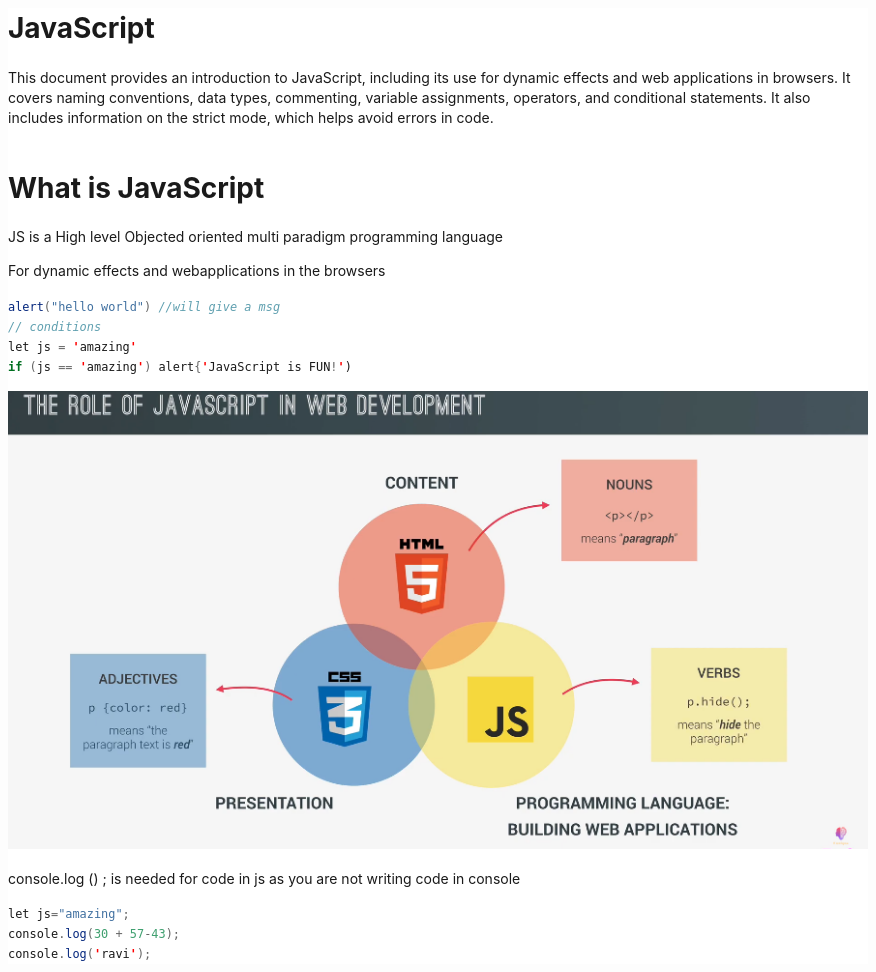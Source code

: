 # JavaScript

This document provides an introduction to JavaScript, including its use for dynamic effects and web applications in browsers. It covers naming conventions, data types, commenting, variable assignments, operators, and conditional statements. It also includes information on the strict mode, which helps avoid errors in code.

# What is JavaScript

JS is a High level Objected oriented multi paradigm programming language

For dynamic effects and webapplications in the browsers

```java
alert("hello world") //will give a msg
// conditions
let js = 'amazing'
if (js == 'amazing') alert{'JavaScript is FUN!')
```

 

![Screenshot_65.png](JavaScript%20f429f6da566249eea324f9de476973df/Screenshot_65.png)

console.log () ; is needed for code in js as you are not writing code in console

```java
let js="amazing";
console.log(30 + 57-43);
console.log('ravi');
```
